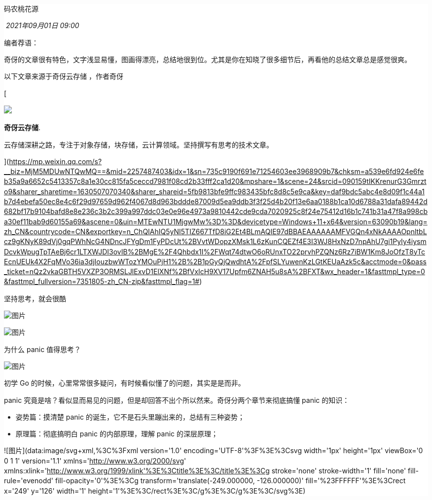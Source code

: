 # 
码农桃花源

 _2021年09月01日 09:00_

编者荐语：

奇伢的文章很有特色，文字浅显易懂，图画得漂亮，总结地很到位。尤其是你在知晓了很多细节后，再看他的总结文章总是感觉很爽。

以下文章来源于奇伢云存储 ，作者奇伢

[

![](http://wx.qlogo.cn/mmhead/Q3auHgzwzM4hc7tFZP4icTrg4hc2Ic8ibCyiay1WymOVzcVbVWibLVSblw/0)

**奇伢云存储**.

云存储深耕之路，专注于对象存储，块存储，云计算领域。坚持撰写有思考的技术文章。

](https://mp.weixin.qq.com/s?__biz=MjM5MDUwNTQwMQ==&mid=2257487403&idx=1&sn=735c9190f691e71254603ee3968909b7&chksm=a539e6fd924e6feb35a9a6652c5413357c8a1e30cc815fa5ceccd7981f08cd2b33fff2ca1d20&mpshare=1&scene=24&srcid=090159tIKKrenurG3Gmrzto9&sharer_sharetime=1630507070340&sharer_shareid=5fb9813bfe9ffc983435bfc8d8c5e9ca&key=daf9bdc5abc4e8d09f1c44a1b7d4ebefa50ec8e4c6f29d97659d962f4067d8d963bddde87009d5ea9ddb3f3f25d4b20f13e6aa0188b1ca10d6788a31dafa89442d682bf17b9104bafd8e8e236c3b2c399a997ddc03e0e96e4973a9810442cde9cda7020925c8f24e75412d16b1c741b31a47f8a998cba30ef11bab9d60155a69&ascene=0&uin=MTEwNTU1MjgwMw%3D%3D&devicetype=Windows+11+x64&version=63090b19&lang=zh_CN&countrycode=CN&exportkey=n_ChQIAhIQ5yNI5TIZ667TfD8iG2Et4BLmAQIE97dBBAEAAAAAAMFVGQn4xNkAAAAOpnltbLcz9gKNyK89dVj0gqPWhNcG4NDncJFYgDm1FyPDcUt%2BVvtWDopzXMsk1L6zKunCQEZf4E3I3WJ8HxNzD7npAhU7gi1PyIy4iysmDcvkWpugTpTAeBj6cr1LTXWJDI3ovIB%2BMgE%2F4Qhbdx1I%2FWqt74dtwO6oRUnxTO22prvhPZQNz6Rz7iBW1Km8JoOfzT8yTcEcnUEUk4X2FqMVo36ia3djIouzbwWTozYMOuPjH1%2B%2B1pGyQjQwdhtA%2FpfSLYuwenKzLGtKEUaAzk5c&acctmode=0&pass_ticket=nQz2vkaGBTH5VXZP3ORMSLJlExvD1ElXNf%2BfVxIcH9XV17Upfm6ZNAH5u8sA%2BFXT&wx_header=1&fasttmpl_type=0&fasttmpl_fullversion=7351805-zh_CN-zip&fasttmpl_flag=1#)

坚持思考，就会很酷

  

![图片](https://mmbiz.qpic.cn/mmbiz_png/4UtmXsuLoNdtbJoXjWrOTJUKsljrickDho4nf1XZLSPTmmDZc01s8crUexw4cgeXAMkITvzZ0lPVX3fic303cMpA/640?wx_fmt=png&wxfrom=13&tp=wxpic)

  

![图片](https://mmbiz.qpic.cn/mmbiz_png/E7PuB8occXpoqnvYsd3GsYicWxmuCvI2p5mSKsxCognzURYY27N4Z1AUlCXytekruoDOia3GM5w8iadrELIRk4OKg/640?wx_fmt=png&wxfrom=13&tp=wxpic)

为什么 panic 值得思考？

![图片](https://mmbiz.qpic.cn/mmbiz_png/fMeqxiaIMiaH6OPjyIRmVSYPsDpIcBqcaRCGpZFXHqCVfldMeUMM0r8e5lEmTjvfNrbw7UtCFoXQ18E5XYeADxhw/640?wx_fmt=png&wxfrom=13&tp=wxpic)

  

初学 Go 的时候，心里常常很多疑问，有时候看似懂了的问题，其实是是而非。  

panic 究竟是啥？看似显而易见的问题，但是却回答不出个所以然来。奇伢分两个章节来彻底搞懂 panic 的知识：

- 姿势篇：摸清楚 panic 的诞生，它不是石头里蹦出来的，总结有三种姿势；
    
- 原理篇：彻底搞明白 panic 的内部原理，理解 panic 的深层原理；
    

  

![图片](data:image/svg+xml,%3C%3Fxml version='1.0' encoding='UTF-8'%3F%3E%3Csvg width='1px' height='1px' viewBox='0 0 1 1' version='1.1' xmlns='http://www.w3.org/2000/svg' xmlns:xlink='http://www.w3.org/1999/xlink'%3E%3Ctitle%3E%3C/title%3E%3Cg stroke='none' stroke-width='1' fill='none' fill-rule='evenodd' fill-opacity='0'%3E%3Cg transform='translate(-249.000000, -126.000000)' fill='%23FFFFFF'%3E%3Crect x='249' y='126' width='1' height='1'%3E%3C/rect%3E%3C/g%3E%3C/g%3E%3C/svg%3E)
